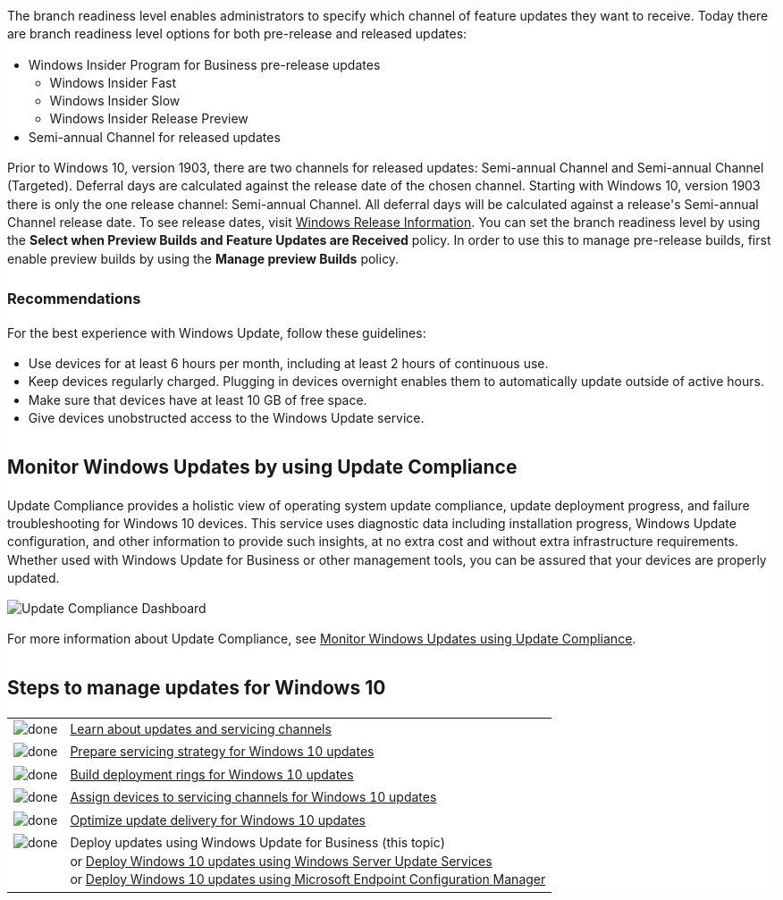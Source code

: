 The branch readiness level enables administrators to specify which channel of feature updates they want to receive. Today there are branch readiness level options for both pre-release and released updates:

- Windows Insider Program for Business pre-release updates
    - Windows Insider Fast 
    - Windows Insider Slow 
    - Windows Insider Release Preview 
- Semi-annual Channel for released updates
 
Prior to Windows 10, version 1903, there are two channels for released updates: Semi-annual Channel and Semi-annual Channel (Targeted). Deferral days are calculated against the release date of the chosen channel. Starting with Windows 10, version 1903 there is only the one release channel: Semi-annual Channel. All deferral days will be calculated against a release's Semi-annual Channel release date. To see release dates, visit [Windows Release Information](https://docs.microsoft.com/windows/release-information/). You can set the branch readiness level by using the **Select when Preview Builds and Feature Updates are Received** policy. In order to use this to manage pre-release builds, first enable preview builds by using the **Manage preview Builds** policy.

### Recommendations

For the best experience with Windows Update, follow these guidelines: 

-    Use devices for at least 6 hours per month, including at least 2 hours of continuous use.
-    Keep devices regularly charged. Plugging in devices overnight enables them to automatically update outside of active hours.
-    Make sure that devices have at least 10 GB of free space.
-    Give devices unobstructed access to the Windows Update service.


## Monitor Windows Updates by using Update Compliance

Update Compliance provides a holistic view of operating system update compliance, update deployment progress, and failure troubleshooting for Windows 10 devices. This  service uses diagnostic data including installation progress, Windows Update configuration, and other information to provide such insights, at no extra cost and without extra infrastructure requirements. Whether used with Windows Update for Business or other management tools, you can be assured that your devices are properly updated.

![Update Compliance Dashboard](images/waas-wufb-update-compliance.png)

For more information about Update Compliance, see [Monitor Windows Updates using Update Compliance](update-compliance-monitor.md).


## Steps to manage updates for Windows 10

| | |
| --- | --- |
| ![done](images/checklistdone.png) | [Learn about updates and servicing channels](waas-overview.md) |
| ![done](images/checklistdone.png) | [Prepare servicing strategy for Windows 10 updates](waas-servicing-strategy-windows-10-updates.md) |
| ![done](images/checklistdone.png) | [Build deployment rings for Windows 10 updates](waas-deployment-rings-windows-10-updates.md) |
| ![done](images/checklistdone.png) | [Assign devices to servicing channels for Windows 10 updates](waas-servicing-channels-windows-10-updates.md) |
| ![done](images/checklistdone.png) | [Optimize update delivery for Windows 10 updates](waas-optimize-windows-10-updates.md) |
| ![done](images/checklistdone.png) | Deploy updates using Windows Update for Business (this topic) </br>or [Deploy Windows 10 updates using Windows Server Update Services](waas-manage-updates-wsus.md)</br>or [Deploy Windows 10 updates using Microsoft Endpoint Configuration Manager](waas-manage-updates-configuration-manager.md) |
